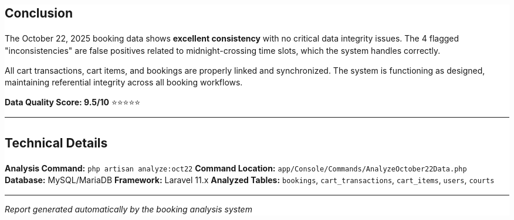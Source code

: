 
## Conclusion

The October 22, 2025 booking data shows **excellent consistency** with no critical data integrity issues. The 4 flagged "inconsistencies" are false positives related to midnight-crossing time slots, which the system handles correctly.

All cart transactions, cart items, and bookings are properly linked and synchronized. The system is functioning as designed, maintaining referential integrity across all booking workflows.

**Data Quality Score: 9.5/10** ⭐⭐⭐⭐⭐

---

## Technical Details

**Analysis Command:** `php artisan analyze:oct22`
**Command Location:** `app/Console/Commands/AnalyzeOctober22Data.php`
**Database:** MySQL/MariaDB
**Framework:** Laravel 11.x
**Analyzed Tables:** `bookings`, `cart_transactions`, `cart_items`, `users`, `courts`

---

*Report generated automatically by the booking analysis system*
